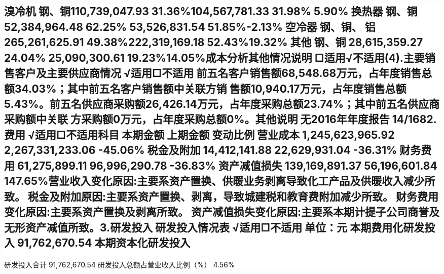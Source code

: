 溴冷机
钢、铜110,739,047.93
31.36%104,567,781.33
31.98%
5.90%
换热器
钢、铜
52,384,964.48
62.25%
53,526,831.54
51.85%-2.13%
空冷器
钢、铜、
铝
265,261,625.91
49.38%222,319,169.18
52.43%19.32%
其他
钢、铜
28,615,359.27
24.04%
25,090,300.61
19.23%14.05%成本分析其他情况说明
□适用√不适用(4).主要销售客户及主要供应商情况
√适用□不适用
前五名客户销售额68,548.68万元，占年度销售总额34.03%；其中前五名客户销售额中关联方销
售额10,940.17万元，占年度销售总额5.43%。前五名供应商采购额26,426.14万元，占年度采购总额23.74%；其中前五名供应商采购额中关联
方采购额0万元，占年度采购总额0%。其他说明
无2016年年度报告
14/1682.费用
√适用□不适用科目
本期金额
上期金额
变动比例
营业成本
1,245,623,965.92
2,267,331,233.06
-45.06%
税金及附加
14,412,141.88
22,629,931.04
-36.31%
财务费用
61,275,899.11
96,996,290.78
-36.83%
资产减值损失
139,169,891.37
56,196,601.84
147.65%营业收入变化原因:主要系资产置换、供暖业务剥离导致化工产品及供暖收入减少所致。
税金及附加原因:主要系资产置换、剥离，导致城建税和教育费附加减少所致。
财务费用变化原因:主要系资产置换及剥离所致。
资产减值损失变化原因:主要系本期计提子公司商誉及无形资产减值所致。3.研发投入
研发投入情况表
√适用□不适用
单位：元
本期费用化研发投入
91,762,670.54
本期资本化研发投入
-
研发投入合计
91,762,670.54
研发投入总额占营业收入比例（%）
4.56%